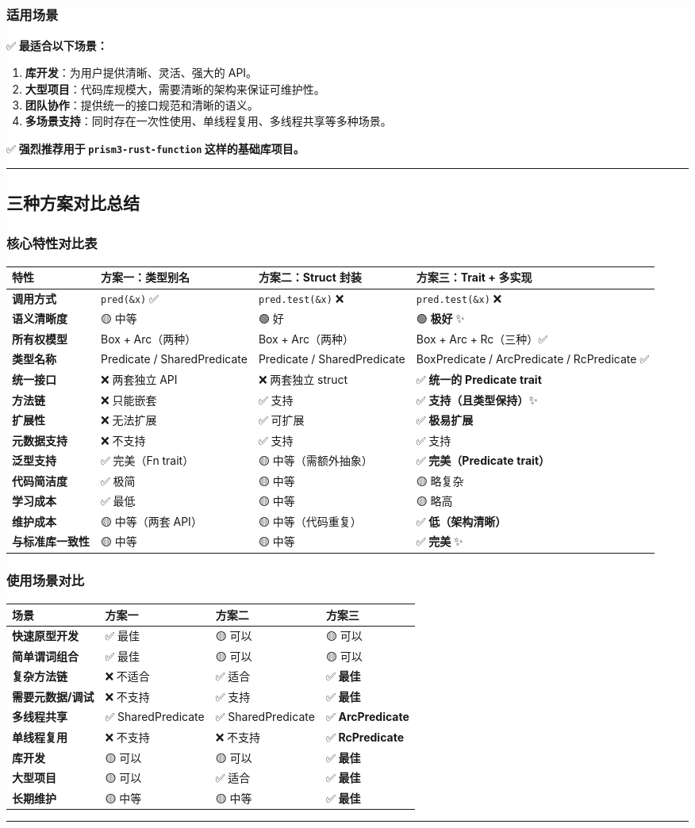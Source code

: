 ### 适用场景

✅ **最适合以下场景：**

1. **库开发**：为用户提供清晰、灵活、强大的 API。
2. **大型项目**：代码库规模大，需要清晰的架构来保证可维护性。
3. **团队协作**：提供统一的接口规范和清晰的语义。
4. **多场景支持**：同时存在一次性使用、单线程复用、多线程共享等多种场景。

✅ **强烈推荐用于 `prism3-rust-function` 这样的基础库项目。**

---

## 三种方案对比总结

### 核心特性对比表

| 特性 | 方案一：类型别名 | 方案二：Struct 封装 | 方案三：Trait + 多实现 |
|:---|:---|:---|:---|
| **调用方式** | `pred(&x)` ✅ | `pred.test(&x)` ❌ | `pred.test(&x)` ❌ |
| **语义清晰度** | 🟡 中等 | 🟢 好 | 🟢 **极好** ✨ |
| **所有权模型** | Box + Arc（两种） | Box + Arc（两种） | Box + Arc + Rc（三种）✅ |
| **类型名称** | Predicate / SharedPredicate | Predicate / SharedPredicate | BoxPredicate / ArcPredicate / RcPredicate ✅ |
| **统一接口** | ❌ 两套独立 API | ❌ 两套独立 struct | ✅ **统一的 Predicate trait** |
| **方法链** | ❌ 只能嵌套 | ✅ 支持 | ✅ **支持（且类型保持）**✨ |
| **扩展性** | ❌ 无法扩展 | ✅ 可扩展 | ✅ **极易扩展** |
| **元数据支持**| ❌ 不支持 | ✅ 支持 | ✅ 支持 |
| **泛型支持** | ✅ 完美（Fn trait） | 🟡 中等（需额外抽象）| ✅ **完美（Predicate trait）**|
| **代码简洁度** | ✅ 极简 | 🟡 中等 | 🟡 略复杂 |
| **学习成本** | ✅ 最低 | 🟡 中等 | 🟡 略高 |
| **维护成本** | 🟡 中等（两套 API）| 🟡 中等（代码重复）| ✅ **低（架构清晰）**|
| **与标准库一致性**| 🟡 中等 | 🟡 中等 | ✅ **完美** ✨ |

### 使用场景对比

| 场景 | 方案一 | 方案二 | 方案三 |
|:---|:---|:---|:---|
| **快速原型开发** | ✅ 最佳 | 🟡 可以 | 🟡 可以 |
| **简单谓词组合** | ✅ 最佳 | 🟡 可以 | 🟡 可以 |
| **复杂方法链** | ❌ 不适合 | ✅ 适合 | ✅ **最佳** |
| **需要元数据/调试**| ❌ 不支持 | ✅ 支持 | ✅ **最佳** |
| **多线程共享** | ✅ SharedPredicate | ✅ SharedPredicate | ✅ **ArcPredicate** |
| **单线程复用** | ❌ 不支持 | ❌ 不支持 | ✅ **RcPredicate** |
| **库开发** | 🟡 可以 | 🟡 可以 | ✅ **最佳** |
| **大型项目** | 🟡 可以 | ✅ 适合 | ✅ **最佳** |
| **长期维护** | 🟡 中等 | 🟡 中等 | ✅ **最佳** |

---